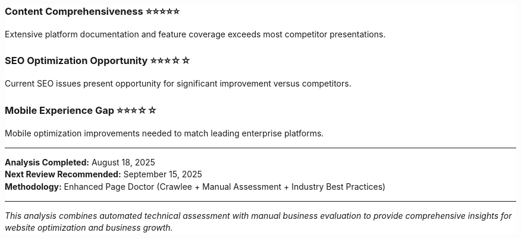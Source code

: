 ### **Content Comprehensiveness** ⭐⭐⭐⭐⭐
Extensive platform documentation and feature coverage exceeds most competitor presentations.

### **SEO Optimization Opportunity** ⭐⭐⭐☆☆
Current SEO issues present opportunity for significant improvement versus competitors.

### **Mobile Experience Gap** ⭐⭐⭐☆☆
Mobile optimization improvements needed to match leading enterprise platforms.

---

**Analysis Completed:** August 18, 2025  
**Next Review Recommended:** September 15, 2025  
**Methodology:** Enhanced Page Doctor (Crawlee + Manual Assessment + Industry Best Practices)

---

*This analysis combines automated technical assessment with manual business evaluation to provide comprehensive insights for website optimization and business growth.* 
